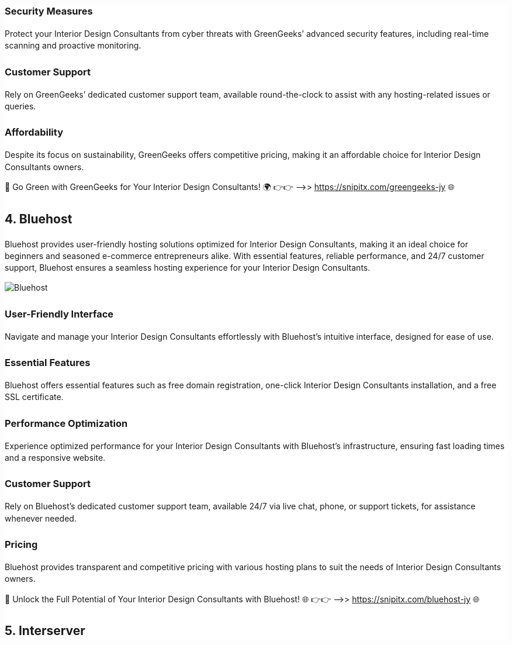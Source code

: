 ### Security Measures
Protect your Interior Design Consultants from cyber threats with GreenGeeks’ advanced security features, including real-time scanning and proactive monitoring.

### Customer Support
Rely on GreenGeeks’ dedicated customer support team, available round-the-clock to assist with any hosting-related issues or queries.

### Affordability
Despite its focus on sustainability, GreenGeeks offers competitive pricing, making it an affordable choice for Interior Design Consultants owners.

🌿 Go Green with GreenGeeks for Your Interior Design Consultants! 🌍
👉👉 -->> https://snipitx.com/greengeeks-jy 🌐

## 4. Bluehost

Bluehost provides user-friendly hosting solutions optimized for Interior Design Consultants, making it an ideal choice for beginners and seasoned e-commerce entrepreneurs alike. With essential features, reliable performance, and 24/7 customer support, Bluehost ensures a seamless hosting experience for your Interior Design Consultants.

![Bluehost](https://i.imgur.com/PasFF9E.jpeg "Bluehost Hosting")

### User-Friendly Interface
Navigate and manage your Interior Design Consultants effortlessly with Bluehost’s intuitive interface, designed for ease of use.

### Essential Features
Bluehost offers essential features such as free domain registration, one-click Interior Design Consultants installation, and a free SSL certificate.

### Performance Optimization
Experience optimized performance for your Interior Design Consultants with Bluehost’s infrastructure, ensuring fast loading times and a responsive website.

### Customer Support
Rely on Bluehost’s dedicated customer support team, available 24/7 via live chat, phone, or support tickets, for assistance whenever needed.

### Pricing
Bluehost provides transparent and competitive pricing with various hosting plans to suit the needs of Interior Design Consultants owners.

🚀 Unlock the Full Potential of Your Interior Design Consultants with Bluehost! 🌐
👉👉 -->> https://snipitx.com/bluehost-jy 🌐

## 5. Interserver
